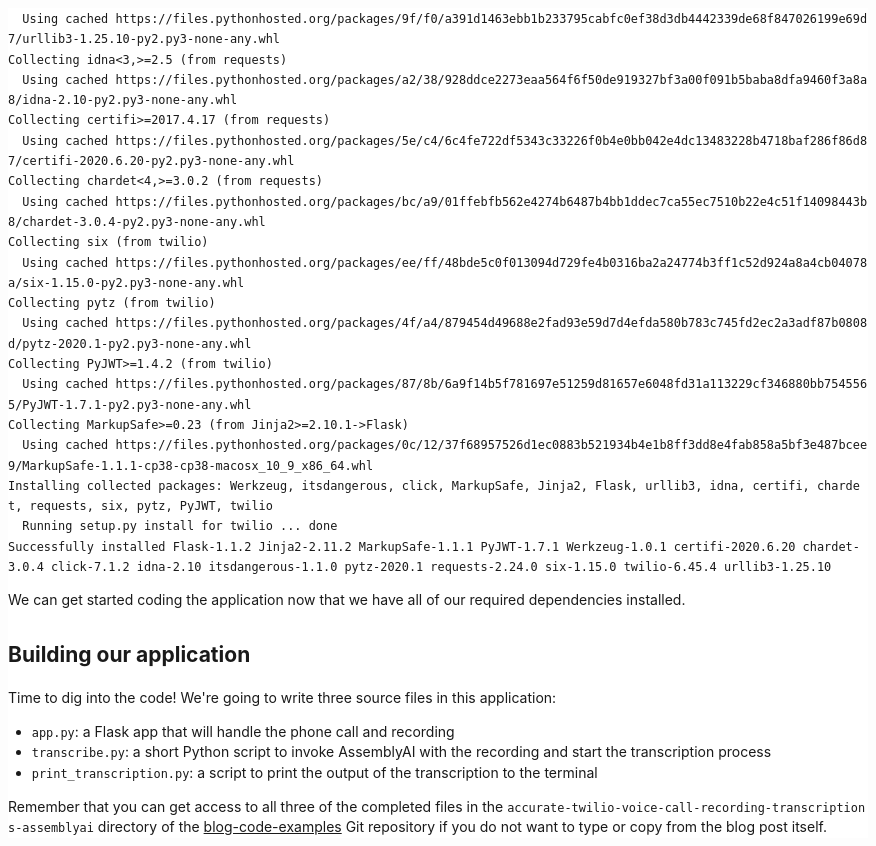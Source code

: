 ```
  Using cached https://files.pythonhosted.org/packages/9f/f0/a391d1463ebb1b233795cabfc0ef38d3db4442339de68f847026199e69d7/urllib3-1.25.10-py2.py3-none-any.whl
Collecting idna<3,>=2.5 (from requests)
  Using cached https://files.pythonhosted.org/packages/a2/38/928ddce2273eaa564f6f50de919327bf3a00f091b5baba8dfa9460f3a8a8/idna-2.10-py2.py3-none-any.whl
Collecting certifi>=2017.4.17 (from requests)
  Using cached https://files.pythonhosted.org/packages/5e/c4/6c4fe722df5343c33226f0b4e0bb042e4dc13483228b4718baf286f86d87/certifi-2020.6.20-py2.py3-none-any.whl
Collecting chardet<4,>=3.0.2 (from requests)
  Using cached https://files.pythonhosted.org/packages/bc/a9/01ffebfb562e4274b6487b4bb1ddec7ca55ec7510b22e4c51f14098443b8/chardet-3.0.4-py2.py3-none-any.whl
Collecting six (from twilio)
  Using cached https://files.pythonhosted.org/packages/ee/ff/48bde5c0f013094d729fe4b0316ba2a24774b3ff1c52d924a8a4cb04078a/six-1.15.0-py2.py3-none-any.whl
Collecting pytz (from twilio)
  Using cached https://files.pythonhosted.org/packages/4f/a4/879454d49688e2fad93e59d7d4efda580b783c745fd2ec2a3adf87b0808d/pytz-2020.1-py2.py3-none-any.whl
Collecting PyJWT>=1.4.2 (from twilio)
  Using cached https://files.pythonhosted.org/packages/87/8b/6a9f14b5f781697e51259d81657e6048fd31a113229cf346880bb7545565/PyJWT-1.7.1-py2.py3-none-any.whl
Collecting MarkupSafe>=0.23 (from Jinja2>=2.10.1->Flask)
  Using cached https://files.pythonhosted.org/packages/0c/12/37f68957526d1ec0883b521934b4e1b8ff3dd8e4fab858a5bf3e487bcee9/MarkupSafe-1.1.1-cp38-cp38-macosx_10_9_x86_64.whl
Installing collected packages: Werkzeug, itsdangerous, click, MarkupSafe, Jinja2, Flask, urllib3, idna, certifi, chardet, requests, six, pytz, PyJWT, twilio
  Running setup.py install for twilio ... done
Successfully installed Flask-1.1.2 Jinja2-2.11.2 MarkupSafe-1.1.1 PyJWT-1.7.1 Werkzeug-1.0.1 certifi-2020.6.20 chardet-3.0.4 click-7.1.2 idna-2.10 itsdangerous-1.1.0 pytz-2020.1 requests-2.24.0 six-1.15.0 twilio-6.45.4 urllib3-1.25.10

```

We can get started coding the application now that we have all of our
required dependencies installed.


## Building our application
Time to dig into the code! We're going to write three source files in 
this application:

* `app.py`: a Flask app that will handle the phone call and recording
* `transcribe.py`: a short Python script to invoke AssemblyAI with the
  recording and start the transcription process
* `print_transcription.py`: a script to print the output of the 
  transcription to the terminal

Remember that you can get access to all three of the completed files in the
`accurate-twilio-voice-call-recording-transcriptions-assemblyai` directory
of the 
[blog-code-examples](https://github.com/fullstackpython/blog-code-examples)
Git repository if you do not want to type or copy from the blog post
itself.

